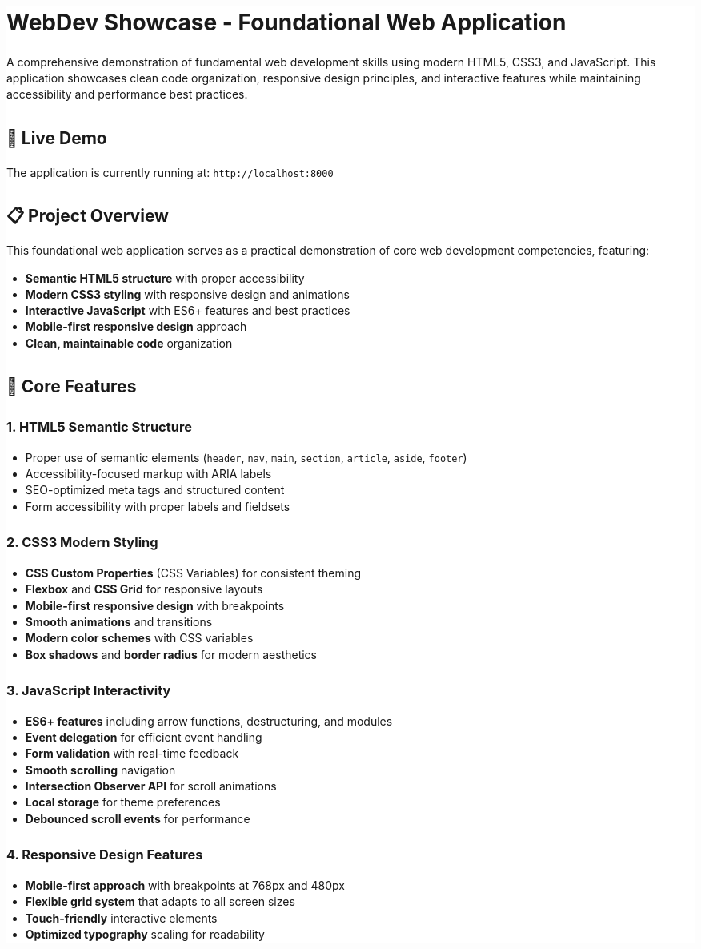 # WebDev Showcase - Foundational Web Application

A comprehensive demonstration of fundamental web development skills using modern HTML5, CSS3, and JavaScript. This application showcases clean code organization, responsive design principles, and interactive features while maintaining accessibility and performance best practices.

## 🚀 Live Demo

The application is currently running at: `http://localhost:8000`

## 📋 Project Overview

This foundational web application serves as a practical demonstration of core web development competencies, featuring:

- **Semantic HTML5 structure** with proper accessibility
- **Modern CSS3 styling** with responsive design and animations
- **Interactive JavaScript** with ES6+ features and best practices
- **Mobile-first responsive design** approach
- **Clean, maintainable code** organization

## 🎯 Core Features

### 1. HTML5 Semantic Structure
- Proper use of semantic elements (`header`, `nav`, `main`, `section`, `article`, `aside`, `footer`)
- Accessibility-focused markup with ARIA labels
- SEO-optimized meta tags and structured content
- Form accessibility with proper labels and fieldsets

### 2. CSS3 Modern Styling
- **CSS Custom Properties** (CSS Variables) for consistent theming
- **Flexbox** and **CSS Grid** for responsive layouts
- **Mobile-first responsive design** with breakpoints
- **Smooth animations** and transitions
- **Modern color schemes** with CSS variables
- **Box shadows** and **border radius** for modern aesthetics

### 3. JavaScript Interactivity
- **ES6+ features** including arrow functions, destructuring, and modules
- **Event delegation** for efficient event handling
- **Form validation** with real-time feedback
- **Smooth scrolling** navigation
- **Intersection Observer API** for scroll animations
- **Local storage** for theme preferences
- **Debounced scroll events** for performance

### 4. Responsive Design Features
- **Mobile-first approach** with breakpoints at 768px and 480px
- **Flexible grid system** that adapts to all screen sizes
- **Touch-friendly** interactive elements
- **Optimized typography** scaling for readability
